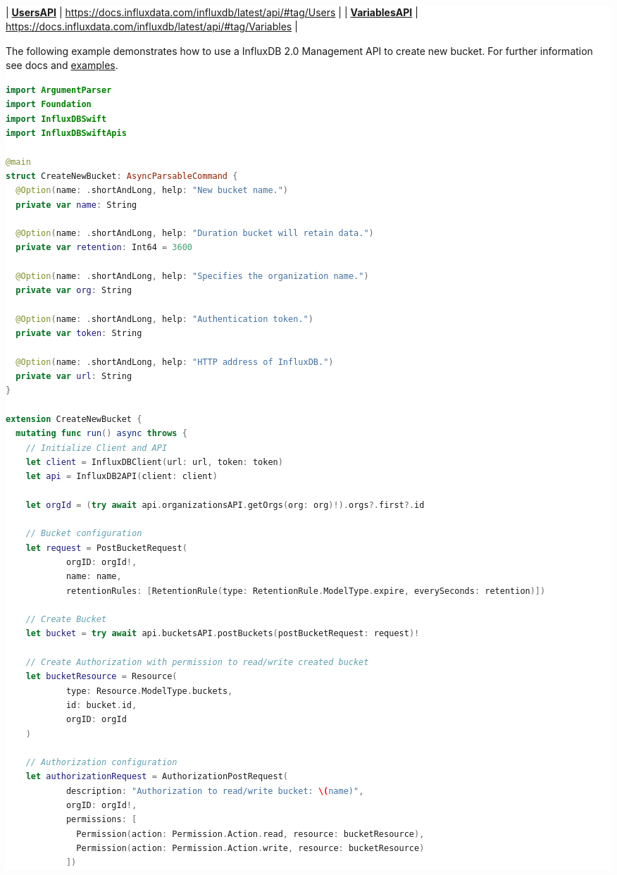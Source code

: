 | [**UsersAPI**](https://influxdata.github.io/influxdb-client-swift/Classes/InfluxDB2API/UsersAPI.html)                   | https://docs.influxdata.com/influxdb/latest/api/#tag/Users           |
| [**VariablesAPI**](https://influxdata.github.io/influxdb-client-swift/Classes/InfluxDB2API/VariablesAPI.html)           | https://docs.influxdata.com/influxdb/latest/api/#tag/Variables       |


The following example demonstrates how to use a InfluxDB 2.0 Management API to create new bucket. For further information see docs and [examples](/Examples).

```swift
import ArgumentParser
import Foundation
import InfluxDBSwift
import InfluxDBSwiftApis

@main
struct CreateNewBucket: AsyncParsableCommand {
  @Option(name: .shortAndLong, help: "New bucket name.")
  private var name: String

  @Option(name: .shortAndLong, help: "Duration bucket will retain data.")
  private var retention: Int64 = 3600

  @Option(name: .shortAndLong, help: "Specifies the organization name.")
  private var org: String

  @Option(name: .shortAndLong, help: "Authentication token.")
  private var token: String

  @Option(name: .shortAndLong, help: "HTTP address of InfluxDB.")
  private var url: String
}

extension CreateNewBucket {
  mutating func run() async throws {
    // Initialize Client and API
    let client = InfluxDBClient(url: url, token: token)
    let api = InfluxDB2API(client: client)

    let orgId = (try await api.organizationsAPI.getOrgs(org: org)!).orgs?.first?.id

    // Bucket configuration
    let request = PostBucketRequest(
            orgID: orgId!,
            name: name,
            retentionRules: [RetentionRule(type: RetentionRule.ModelType.expire, everySeconds: retention)])

    // Create Bucket
    let bucket = try await api.bucketsAPI.postBuckets(postBucketRequest: request)!

    // Create Authorization with permission to read/write created bucket
    let bucketResource = Resource(
            type: Resource.ModelType.buckets,
            id: bucket.id,
            orgID: orgId
    )

    // Authorization configuration
    let authorizationRequest = AuthorizationPostRequest(
            description: "Authorization to read/write bucket: \(name)",
            orgID: orgId!,
            permissions: [
              Permission(action: Permission.Action.read, resource: bucketResource),
              Permission(action: Permission.Action.write, resource: bucketResource)
            ])
```